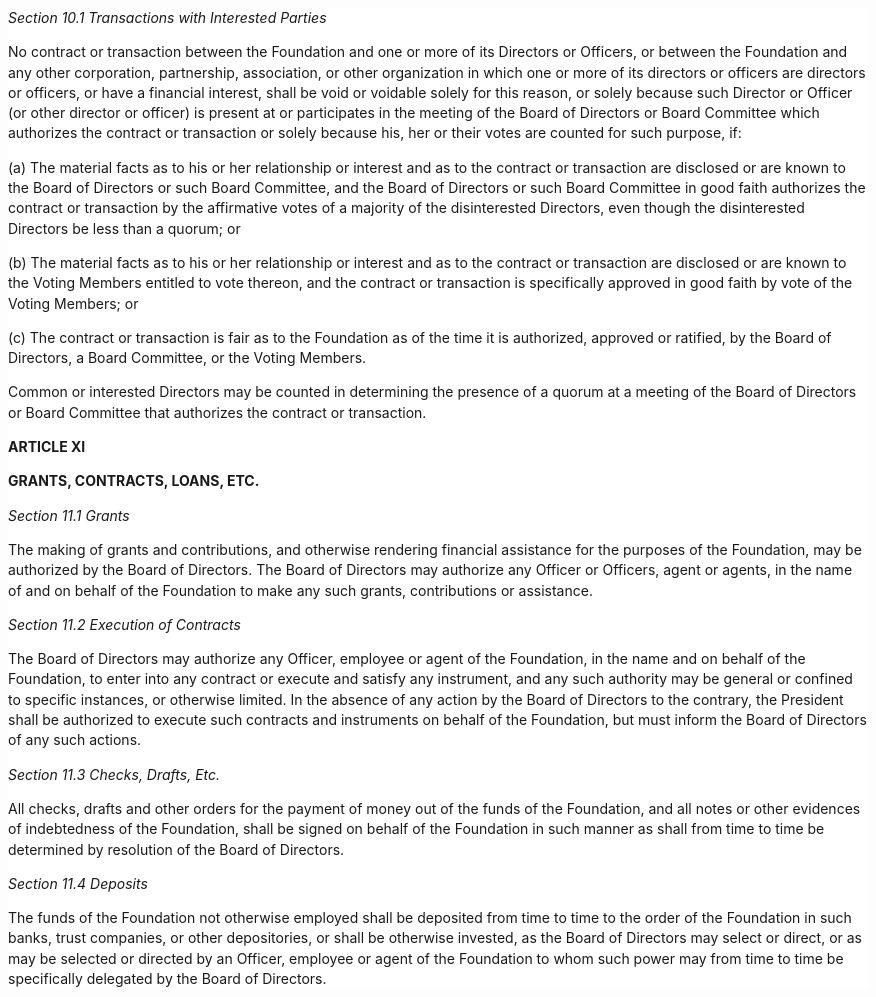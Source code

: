 _Section 10.1    Transactions with Interested Parties_

No contract or transaction between the Foundation and one or more of its Directors or Officers, or between the Foundation and any other corporation, partnership, association, or other organization in which one or more of its directors or officers are directors or officers, or have a financial interest, shall be void or voidable solely for this reason, or solely because such Director or Officer (or other director or officer) is present at or participates in the meeting of the Board of Directors or Board Committee which authorizes the contract or transaction or solely because his, her or their votes are counted for such purpose, if:

(a)  The material facts as to his or her relationship or interest and as to the contract or transaction are disclosed or are known to the Board of Directors or such Board Committee, and the Board of Directors or such Board Committee in good faith  authorizes the contract or transaction by the affirmative votes of a majority of the disinterested Directors, even though the disinterested Directors be less than a quorum; or

(b)  The material facts as to his or her relationship or interest and as to the contract or transaction are disclosed or are known to the Voting Members entitled to vote thereon, and the contract or transaction is specifically approved in good faith by vote of the Voting Members; or

(c)  The contract or transaction is fair as to the Foundation as of the time it is authorized, approved or ratified, by the Board of Directors, a Board Committee, or the Voting Members.

Common or interested Directors may be counted in determining the presence of a quorum at a meeting of the Board of Directors or Board Committee that authorizes the contract or transaction.

**ARTICLE XI**

**GRANTS, CONTRACTS, LOANS, ETC.**

_Section 11.1    Grants_

The making of grants and contributions, and otherwise rendering financial assistance for the purposes of the Foundation, may be authorized by the Board of Directors.  The Board of Directors may authorize any Officer or Officers, agent or agents, in the name of and on behalf of the Foundation to make any such grants, contributions or assistance.

_Section 11.2    Execution of Contracts_

The Board of Directors may authorize any Officer, employee or agent of the Foundation, in the name and on behalf of the Foundation, to enter into any contract or execute and satisfy any instrument, and any such authority may be general or confined to specific instances, or otherwise limited.  In the absence of any action by the Board of Directors to the contrary, the President shall be authorized to execute such contracts and instruments on behalf of the Foundation, but must inform the Board of Directors of any such actions.

_Section 11.3    Checks, Drafts, Etc._

All checks, drafts and other orders for the payment of money out of the funds of the Foundation, and all notes or other evidences of indebtedness of the Foundation, shall be signed on behalf of the Foundation in such manner as shall from time to time be determined by resolution of the Board of Directors.

_Section 11.4    Deposits_

The funds of the Foundation not otherwise employed shall be deposited from time to time to the order of the Foundation in such banks, trust companies, or other depositories, or shall be otherwise invested, as the Board of Directors may select or direct, or as may be selected or directed by an Officer, employee or agent of the Foundation to whom such power may from time to time be specifically delegated by the Board of Directors.
